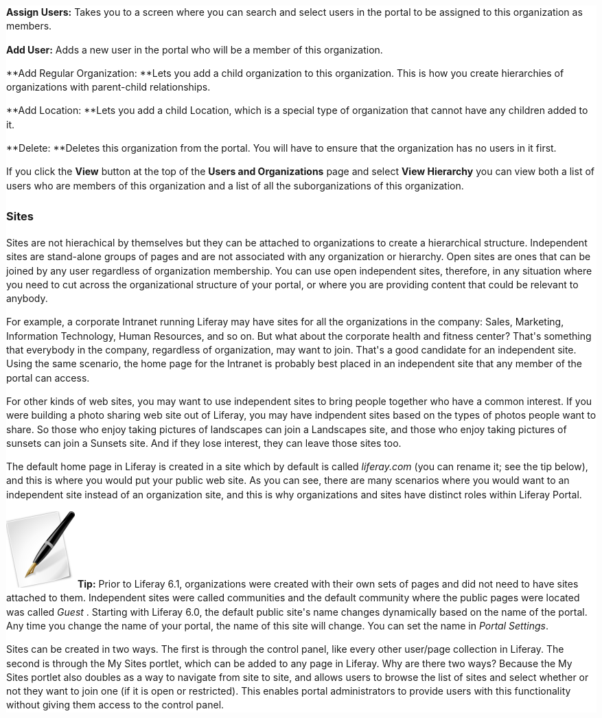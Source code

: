 **Assign Users:** Takes you to a screen where you can search and select users in the portal to be assigned to this organization as members.

**Add User:** Adds a new user in the portal who will be a member of this organization.

**Add Regular Organization: **Lets you add a child organization to this organization. This is how you create hierarchies of organizations with parent-child relationships.

**Add Location: **Lets you add a child Location, which is a special type of organization that cannot have any children added to it.

**Delete: **Deletes this organization from the portal. You will have to ensure that the organization has no users in it first.

If you click the **View** button at the top of the **Users and Organizations** page and select **View Hierarchy** you can view both a list of users who are members of this organization and a list of all the suborganizations of this organization.

### Sites

Sites are not hierachical by themselves but they can be attached to organizations to create a hierarchical structure. Independent sites are stand-alone groups of pages and are not associated with any organization or hierarchy. Open sites are ones that can be joined by any user regardless of organization membership. You can use open independent sites, therefore, in any situation where you need to cut across the organizational structure of your portal, or where you are providing content that could be relevant to anybody.

For example, a corporate Intranet running Liferay may have sites for all the organizations in the company: Sales, Marketing, Information Technology, Human Resources, and so on. But what about the corporate health and fitness center? That's something that everybody in the company, regardless of organization, may want to join. That's a good candidate for an independent site. Using the same scenario, the home page for the Intranet is probably best placed in an independent site that any member of the portal can access.

For other kinds of web sites, you may want to use independent sites to bring people together who have a common interest. If you were building a photo sharing web site out of Liferay, you may have indpendent sites based on the types of photos people want to share. So those who enjoy taking pictures of landscapes can join a Landscapes site, and those who enjoy taking pictures of sunsets can join a Sunsets site. And if they lose interest, they can leave those sites too.

The default home page in Liferay is created in a site which by default is called *liferay.com* (you can rename it; see the tip below), and this is where you would put your public web site. As you can see, there are many scenarios where you would want to an independent site instead of an organization site, and this is why organizations and sites have distinct roles within Liferay Portal.

![tip](../../images/01-tip.png) **Tip:** Prior to Liferay 6.1, organizations were created with their own sets of pages and did not need to have sites attached to them. Independent sites were called communities and the default community where the public pages were located was called *Guest* . Starting with Liferay 6.0, the default public site's name changes dynamically based on the name of the portal. Any time you change the name of your portal, the name of this site will change. You can set the name in *Portal Settings*.

Sites can be created in two ways. The first is through the control panel, like every other user/page collection in Liferay. The second is through the My Sites portlet, which can be added to any page in Liferay. Why are there two ways? Because the My Sites portlet also doubles as a way to navigate from site to site, and allows users to browse the list of sites and select whether or not they want to join one (if it is open or restricted). This enables portal administrators to provide users with this functionality without giving them access to the control panel. 
